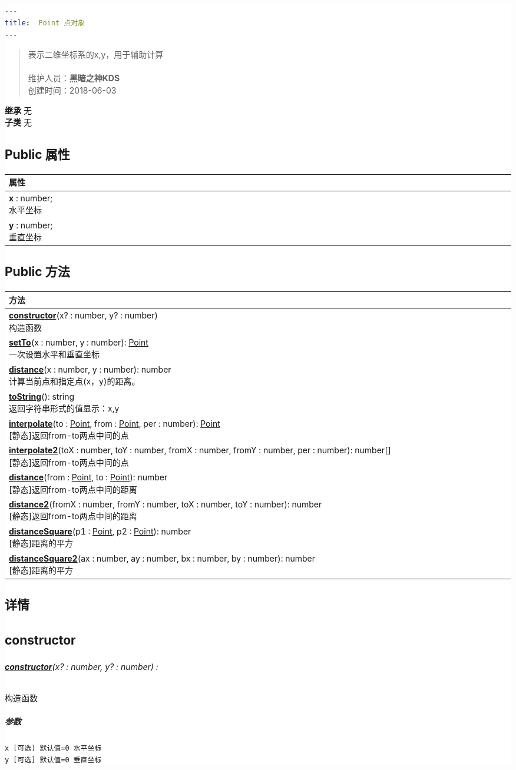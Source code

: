 ```yaml
---
title:  Point 点对象
---
```

>表示二维坐标系的x,y，用于辅助计算<br><br>
>维护人员：**黑暗之神KDS**  
>创建时间：2018-06-03

**继承**  无<br>
**子类**  无<br>
## **Public 属性**
| <div style="width:1000px;text-align:left">属性</div> |
| ---------------------------------------------------- |
| **x** : number;<br>水平坐标                          |
| **y** : number;<br>垂直坐标                          |

## Public 方法
| <div style="width:1000px;text-align:left" >方法</div>                                                                                                                                                                         |
| ----------------------------------------------------------------------------------------------------------------------------------------------------------------------------------------------------------------------------- |
| **[constructor](#constructor)**(x? : number,  y? : number)<br>构造函数                                                                                                                                                        |
| **[setTo](#setto)**(x : number,  y : number): [Point](/zh_hans/library/2d/common/point)<br>一次设置水平和垂直坐标                                                                                                             |
| **[distance](#distance)**(x : number,  y : number): number<br>计算当前点和指定点(x，y)的距离。                                                                                                                                |
| **[toString](#tostring)**(): string<br>返回字符串形式的值显示：x,y                                                                                                                                                            |
| **[interpolate](#interpolate)**(to : [Point](/zh_hans/library/2d/common/point),  from : [Point](/zh_hans/library/2d/common/point),  per : number): [Point](/zh_hans/library/2d/common/point)<br>[静态]返回from-to两点中间的点 |
| **[interpolate2](#interpolate2)**(toX : number,  toY : number,  fromX : number,  fromY : number,  per : number): number[]<br>[静态]返回from-to两点中间的点                                                                    |
| **[distance](#distance)**(from : [Point](/zh_hans/library/2d/common/point),  to : [Point](/zh_hans/library/2d/common/point)): number<br>[静态]返回from-to两点中间的距离                                                       |
| **[distance2](#distance2)**(fromX : number,  fromY : number,  toX : number,  toY : number): number<br>[静态]返回from-to两点中间的距离                                                                                         |
| **[distanceSquare](#distancesquare)**(p1 : [Point](/zh_hans/library/2d/common/point),  p2 : [Point](/zh_hans/library/2d/common/point)): number<br>[静态]距离的平方                                                            |
| **[distanceSquare2](#distancesquare2)**(ax : number,  ay : number,  bx : number,  by : number): number<br>[静态]距离的平方                                                                                                    |

## 详情



## constructor
###### **[constructor](#constructor)**(x? : number,  y? : number) :
构造函数
##### 参数
	x [可选] 默认值=0 水平坐标
	y [可选] 默认值=0 垂直坐标
